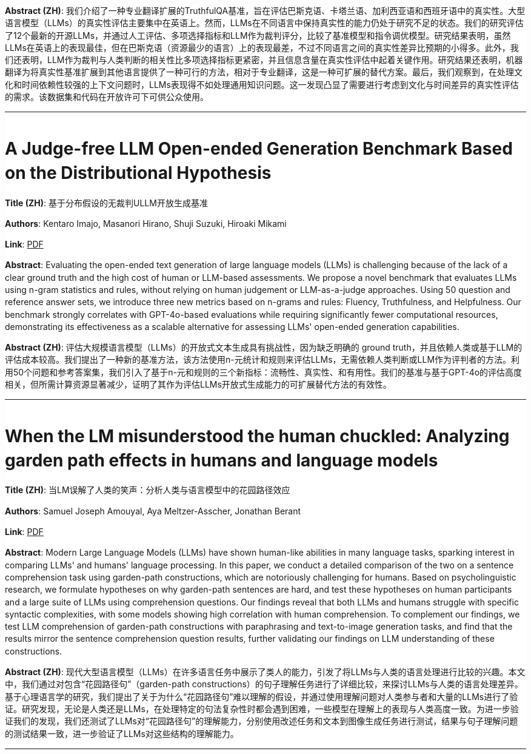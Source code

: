 **Abstract (ZH)**: 我们介绍了一种专业翻译扩展的TruthfulQA基准，旨在评估巴斯克语、卡塔兰语、加利西亚语和西班牙语中的真实性。大型语言模型（LLMs）的真实性评估主要集中在英语上。然而，LLMs在不同语言中保持真实性的能力仍处于研究不足的状态。我们的研究评估了12个最新的开源LLMs，并通过人工评估、多项选择指标和LLM作为裁判评分，比较了基准模型和指令调优模型。研究结果表明，虽然LLMs在英语上的表现最佳，但在巴斯克语（资源最少的语言）上的表现最差，不过不同语言之间的真实性差异比预期的小得多。此外，我们还表明，LLM作为裁判与人类判断的相关性比多项选择指标更紧密，并且信息含量在真实性评估中起着关键作用。研究结果还表明，机器翻译为将真实性基准扩展到其他语言提供了一种可行的方法，相对于专业翻译，这是一种可扩展的替代方案。最后，我们观察到，在处理文化和时间依赖性较强的上下文问题时，LLMs表现得不如处理通用知识问题。这一发现凸显了需要进行考虑到文化与时间差异的真实性评估的需求。该数据集和代码在开放许可下可供公众使用。 

---
# A Judge-free LLM Open-ended Generation Benchmark Based on the Distributional Hypothesis 

**Title (ZH)**: 基于分布假设的无裁判ULLM开放生成基准 

**Authors**: Kentaro Imajo, Masanori Hirano, Shuji Suzuki, Hiroaki Mikami  

**Link**: [PDF](https://arxiv.org/pdf/2502.09316)  

**Abstract**: Evaluating the open-ended text generation of large language models (LLMs) is challenging because of the lack of a clear ground truth and the high cost of human or LLM-based assessments. We propose a novel benchmark that evaluates LLMs using n-gram statistics and rules, without relying on human judgement or LLM-as-a-judge approaches. Using 50 question and reference answer sets, we introduce three new metrics based on n-grams and rules: Fluency, Truthfulness, and Helpfulness. Our benchmark strongly correlates with GPT-4o-based evaluations while requiring significantly fewer computational resources, demonstrating its effectiveness as a scalable alternative for assessing LLMs' open-ended generation capabilities. 

**Abstract (ZH)**: 评估大规模语言模型（LLMs）的开放式文本生成具有挑战性，因为缺乏明确的 ground truth，并且依赖人类或基于LLM的评估成本较高。我们提出了一种新的基准方法，该方法使用n-元统计和规则来评估LLMs，无需依赖人类判断或LLM作为评判者的方法。利用50个问题和参考答案集，我们引入了基于n-元和规则的三个新指标：流畅性、真实性、和有用性。我们的基准与基于GPT-4o的评估高度相关，但所需计算资源显著减少，证明了其作为评估LLMs开放式生成能力的可扩展替代方法的有效性。 

---
# When the LM misunderstood the human chuckled: Analyzing garden path effects in humans and language models 

**Title (ZH)**: 当LM误解了人类的笑声：分析人类与语言模型中的花园路径效应 

**Authors**: Samuel Joseph Amouyal, Aya Meltzer-Asscher, Jonathan Berant  

**Link**: [PDF](https://arxiv.org/pdf/2502.09307)  

**Abstract**: Modern Large Language Models (LLMs) have shown human-like abilities in many language tasks, sparking interest in comparing LLMs' and humans' language processing. In this paper, we conduct a detailed comparison of the two on a sentence comprehension task using garden-path constructions, which are notoriously challenging for humans. Based on psycholinguistic research, we formulate hypotheses on why garden-path sentences are hard, and test these hypotheses on human participants and a large suite of LLMs using comprehension questions. Our findings reveal that both LLMs and humans struggle with specific syntactic complexities, with some models showing high correlation with human comprehension. To complement our findings, we test LLM comprehension of garden-path constructions with paraphrasing and text-to-image generation tasks, and find that the results mirror the sentence comprehension question results, further validating our findings on LLM understanding of these constructions. 

**Abstract (ZH)**: 现代大型语言模型（LLMs）在许多语言任务中展示了类人的能力，引发了将LLMs与人类的语言处理进行比较的兴趣。本文中，我们通过对包含“花园路径句”（garden-path constructions）的句子理解任务进行了详细比较，来探讨LLMs与人类的语言处理差异。基于心理语言学的研究，我们提出了关于为什么“花园路径句”难以理解的假设，并通过使用理解问题对人类参与者和大量的LLMs进行了验证。研究发现，无论是人类还是LLMs，在处理特定的句法复杂性时都会遇到困难，一些模型在理解上的表现与人类高度一致。为进一步验证我们的发现，我们还测试了LLMs对“花园路径句”的理解能力，分别使用改述任务和文本到图像生成任务进行测试，结果与句子理解问题的测试结果一致，进一步验证了LLMs对这些结构的理解能力。 

---